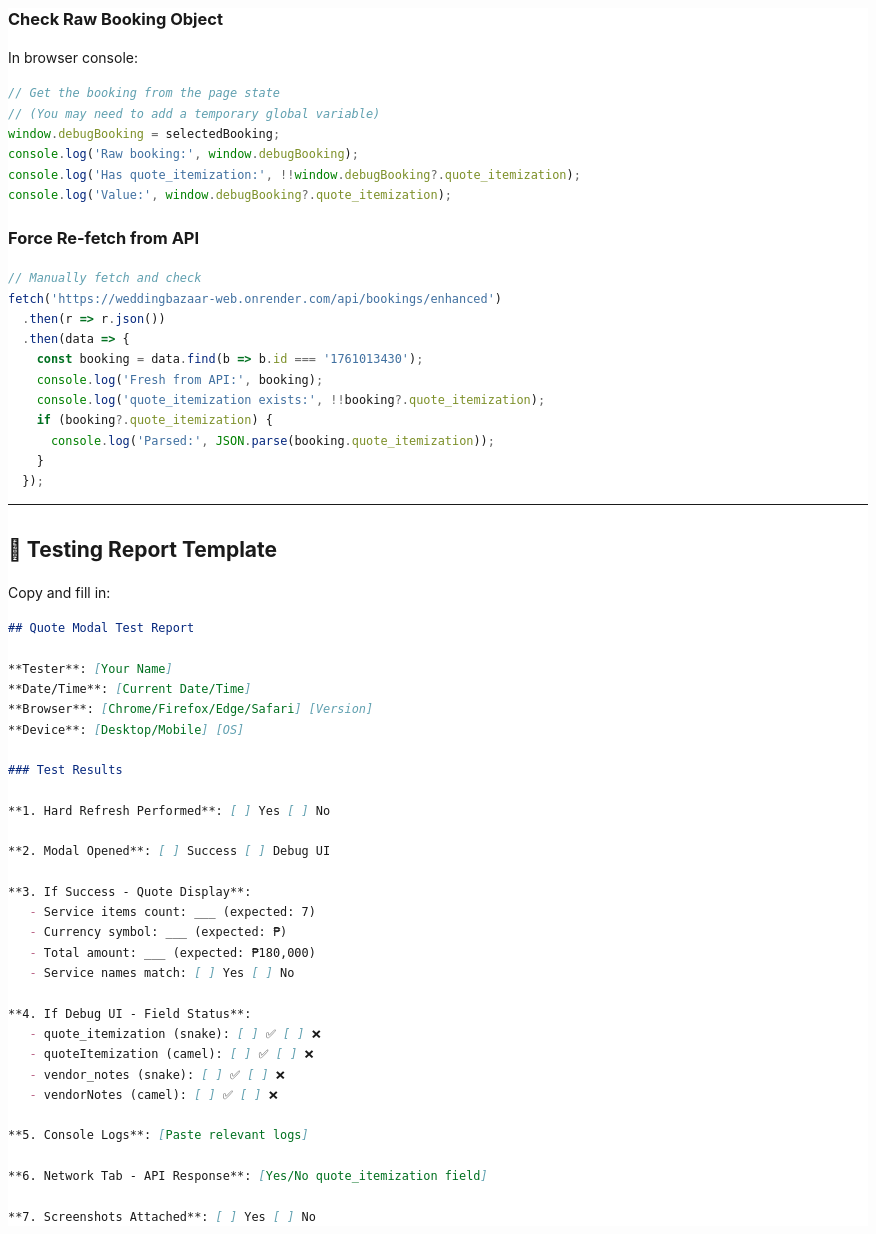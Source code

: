 ### Check Raw Booking Object
In browser console:
```javascript
// Get the booking from the page state
// (You may need to add a temporary global variable)
window.debugBooking = selectedBooking;
console.log('Raw booking:', window.debugBooking);
console.log('Has quote_itemization:', !!window.debugBooking?.quote_itemization);
console.log('Value:', window.debugBooking?.quote_itemization);
```

### Force Re-fetch from API
```javascript
// Manually fetch and check
fetch('https://weddingbazaar-web.onrender.com/api/bookings/enhanced')
  .then(r => r.json())
  .then(data => {
    const booking = data.find(b => b.id === '1761013430');
    console.log('Fresh from API:', booking);
    console.log('quote_itemization exists:', !!booking?.quote_itemization);
    if (booking?.quote_itemization) {
      console.log('Parsed:', JSON.parse(booking.quote_itemization));
    }
  });
```

---

## 📝 Testing Report Template

Copy and fill in:

```markdown
## Quote Modal Test Report

**Tester**: [Your Name]
**Date/Time**: [Current Date/Time]
**Browser**: [Chrome/Firefox/Edge/Safari] [Version]
**Device**: [Desktop/Mobile] [OS]

### Test Results

**1. Hard Refresh Performed**: [ ] Yes [ ] No

**2. Modal Opened**: [ ] Success [ ] Debug UI

**3. If Success - Quote Display**:
   - Service items count: ___ (expected: 7)
   - Currency symbol: ___ (expected: ₱)
   - Total amount: ___ (expected: ₱180,000)
   - Service names match: [ ] Yes [ ] No

**4. If Debug UI - Field Status**:
   - quote_itemization (snake): [ ] ✅ [ ] ❌
   - quoteItemization (camel): [ ] ✅ [ ] ❌
   - vendor_notes (snake): [ ] ✅ [ ] ❌
   - vendorNotes (camel): [ ] ✅ [ ] ❌

**5. Console Logs**: [Paste relevant logs]

**6. Network Tab - API Response**: [Yes/No quote_itemization field]

**7. Screenshots Attached**: [ ] Yes [ ] No

```